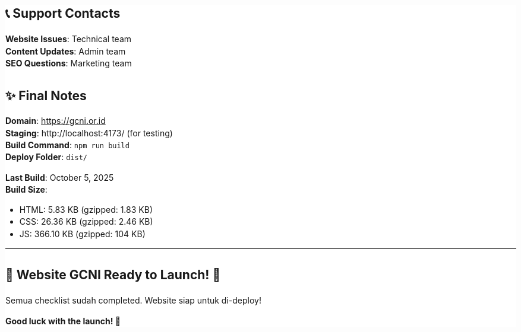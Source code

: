 ## 📞 Support Contacts

**Website Issues**: Technical team  
**Content Updates**: Admin team  
**SEO Questions**: Marketing team

## ✨ Final Notes

**Domain**: https://gcni.or.id  
**Staging**: http://localhost:4173/ (for testing)  
**Build Command**: `npm run build`  
**Deploy Folder**: `dist/`

**Last Build**: October 5, 2025  
**Build Size**: 
- HTML: 5.83 KB (gzipped: 1.83 KB)
- CSS: 26.36 KB (gzipped: 2.46 KB)
- JS: 366.10 KB (gzipped: 104 KB)

---

## 🎉 Website GCNI Ready to Launch! 🚀

Semua checklist sudah completed. Website siap untuk di-deploy!

**Good luck with the launch! 🎊**
